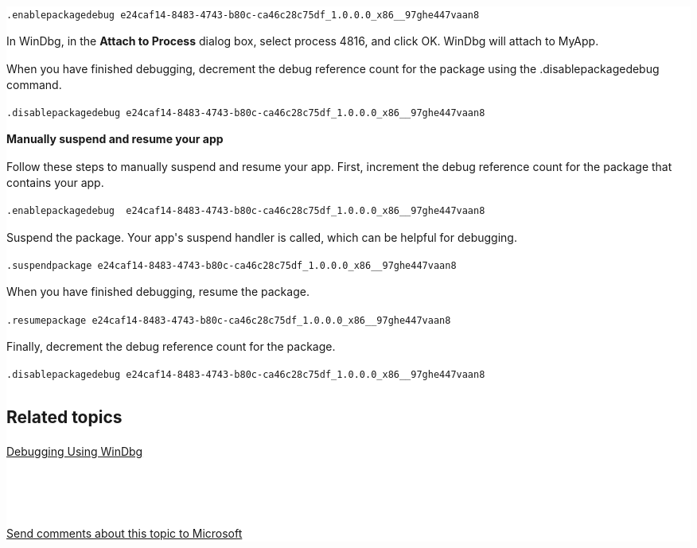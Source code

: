 ```
.enablepackagedebug e24caf14-8483-4743-b80c-ca46c28c75df_1.0.0.0_x86__97ghe447vaan8
```

In WinDbg, in the **Attach to Process** dialog box, select process 4816, and click OK. WinDbg will attach to MyApp.

When you have finished debugging, decrement the debug reference count for the package using the .disablepackagedebug command.

```
.disablepackagedebug e24caf14-8483-4743-b80c-ca46c28c75df_1.0.0.0_x86__97ghe447vaan8
```

**Manually suspend and resume your app**

Follow these steps to manually suspend and resume your app. First, increment the debug reference count for the package that contains your app.

```
.enablepackagedebug  e24caf14-8483-4743-b80c-ca46c28c75df_1.0.0.0_x86__97ghe447vaan8
```

Suspend the package. Your app's suspend handler is called, which can be helpful for debugging.

```
.suspendpackage e24caf14-8483-4743-b80c-ca46c28c75df_1.0.0.0_x86__97ghe447vaan8
```

When you have finished debugging, resume the package.

```
.resumepackage e24caf14-8483-4743-b80c-ca46c28c75df_1.0.0.0_x86__97ghe447vaan8
```

Finally, decrement the debug reference count for the package.

```
.disablepackagedebug e24caf14-8483-4743-b80c-ca46c28c75df_1.0.0.0_x86__97ghe447vaan8
```

## <span id="related_topics"></span>Related topics


[Debugging Using WinDbg](debugging-using-windbg.md)

 

 

[Send comments about this topic to Microsoft](mailto:wsddocfb@microsoft.com?subject=Documentation%20feedback%20[debugger\debugger]:%20Debugging%20a%20UWP%20app%20using%20WinDbg%20%20RELEASE:%20%285/15/2017%29&body=%0A%0APRIVACY%20STATEMENT%0A%0AWe%20use%20your%20feedback%20to%20improve%20the%20documentation.%20We%20don't%20use%20your%20email%20address%20for%20any%20other%20purpose,%20and%20we'll%20remove%20your%20email%20address%20from%20our%20system%20after%20the%20issue%20that%20you're%20reporting%20is%20fixed.%20While%20we're%20working%20to%20fix%20this%20issue,%20we%20might%20send%20you%20an%20email%20message%20to%20ask%20for%20more%20info.%20Later,%20we%20might%20also%20send%20you%20an%20email%20message%20to%20let%20you%20know%20that%20we've%20addressed%20your%20feedback.%0A%0AFor%20more%20info%20about%20Microsoft's%20privacy%20policy,%20see%20http://privacy.microsoft.com/default.aspx. "Send comments about this topic to Microsoft")





